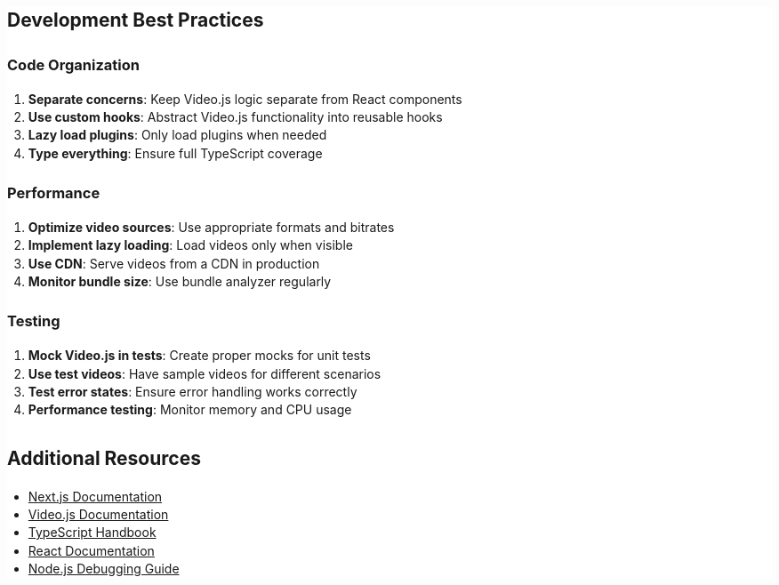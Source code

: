 ## Development Best Practices

### Code Organization

1. **Separate concerns**: Keep Video.js logic separate from React components
2. **Use custom hooks**: Abstract Video.js functionality into reusable hooks
3. **Lazy load plugins**: Only load plugins when needed
4. **Type everything**: Ensure full TypeScript coverage

### Performance

1. **Optimize video sources**: Use appropriate formats and bitrates
2. **Implement lazy loading**: Load videos only when visible
3. **Use CDN**: Serve videos from a CDN in production
4. **Monitor bundle size**: Use bundle analyzer regularly

### Testing

1. **Mock Video.js in tests**: Create proper mocks for unit tests
2. **Use test videos**: Have sample videos for different scenarios
3. **Test error states**: Ensure error handling works correctly
4. **Performance testing**: Monitor memory and CPU usage

## Additional Resources

- [Next.js Documentation](https://nextjs.org/docs)
- [Video.js Documentation](https://docs.videojs.com/)
- [TypeScript Handbook](https://www.typescriptlang.org/docs/)
- [React Documentation](https://react.dev/)
- [Node.js Debugging Guide](https://nodejs.org/en/docs/guides/debugging-getting-started/)